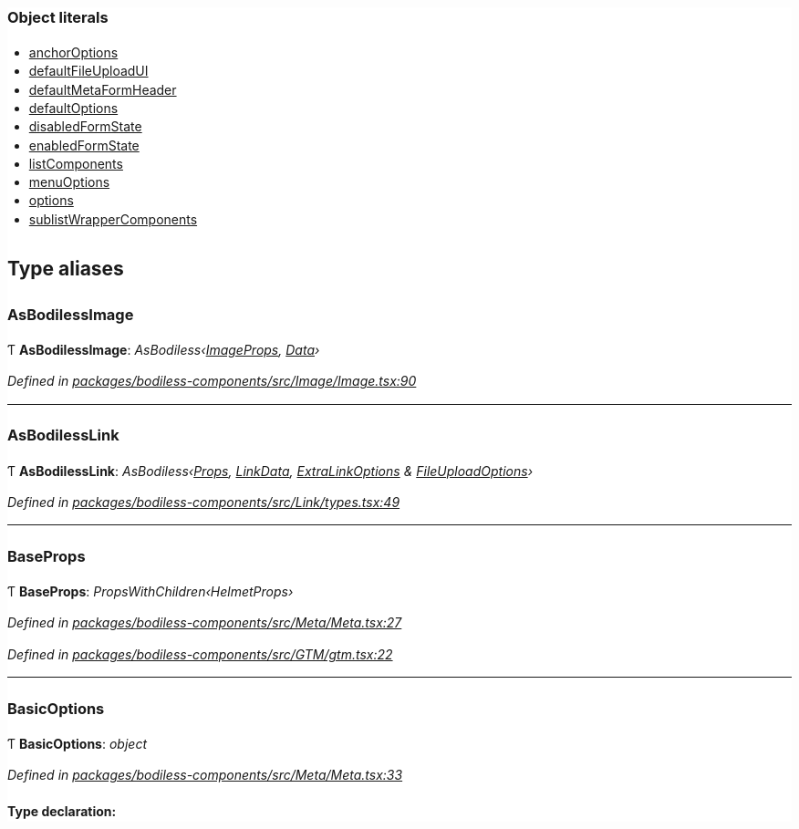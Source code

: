 ### Object literals

* [anchorOptions](globals.md#const-anchoroptions)
* [defaultFileUploadUI](globals.md#const-defaultfileuploadui)
* [defaultMetaFormHeader](globals.md#const-defaultmetaformheader)
* [defaultOptions](globals.md#const-defaultoptions)
* [disabledFormState](globals.md#const-disabledformstate)
* [enabledFormState](globals.md#const-enabledformstate)
* [listComponents](globals.md#const-listcomponents)
* [menuOptions](globals.md#const-menuoptions)
* [options](globals.md#const-options)
* [sublistWrapperComponents](globals.md#const-sublistwrappercomponents)

## Type aliases

###  AsBodilessImage

Ƭ **AsBodilessImage**: *AsBodiless‹[ImageProps](globals.md#imageprops), [Data](globals.md#data)›*

*Defined in [packages/bodiless-components/src/Image/Image.tsx:90](https://github.com/lucas-varela/Bodiless-JS/blob/c57f63f7/packages/bodiless-components/src/Image/Image.tsx#L90)*

___

###  AsBodilessLink

Ƭ **AsBodilessLink**: *AsBodiless‹[Props](globals.md#props), [LinkData](globals.md#linkdata), [ExtraLinkOptions](globals.md#extralinkoptions) & [FileUploadOptions](globals.md#fileuploadoptions)›*

*Defined in [packages/bodiless-components/src/Link/types.tsx:49](https://github.com/lucas-varela/Bodiless-JS/blob/c57f63f7/packages/bodiless-components/src/Link/types.tsx#L49)*

___

###  BaseProps

Ƭ **BaseProps**: *PropsWithChildren‹HelmetProps›*

*Defined in [packages/bodiless-components/src/Meta/Meta.tsx:27](https://github.com/lucas-varela/Bodiless-JS/blob/c57f63f7/packages/bodiless-components/src/Meta/Meta.tsx#L27)*

*Defined in [packages/bodiless-components/src/GTM/gtm.tsx:22](https://github.com/lucas-varela/Bodiless-JS/blob/c57f63f7/packages/bodiless-components/src/GTM/gtm.tsx#L22)*

___

###  BasicOptions

Ƭ **BasicOptions**: *object*

*Defined in [packages/bodiless-components/src/Meta/Meta.tsx:33](https://github.com/lucas-varela/Bodiless-JS/blob/c57f63f7/packages/bodiless-components/src/Meta/Meta.tsx#L33)*

#### Type declaration:
